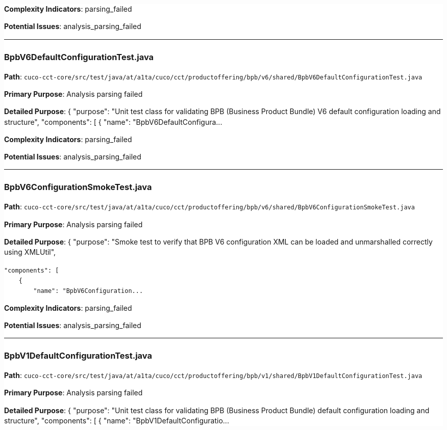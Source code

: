 **Complexity Indicators**: parsing_failed

**Potential Issues**: analysis_parsing_failed

---

### BpbV6DefaultConfigurationTest.java

**Path**: `cuco-cct-core/src/test/java/at/a1ta/cuco/cct/productoffering/bpb/v6/shared/BpbV6DefaultConfigurationTest.java`

**Primary Purpose**: Analysis parsing failed

**Detailed Purpose**: {
    "purpose": "Unit test class for validating BPB (Business Product Bundle) V6 default configuration loading and structure",
    "components": [
        {
            "name": "BpbV6DefaultConfigura...

**Complexity Indicators**: parsing_failed

**Potential Issues**: analysis_parsing_failed

---

### BpbV6ConfigurationSmokeTest.java

**Path**: `cuco-cct-core/src/test/java/at/a1ta/cuco/cct/productoffering/bpb/v6/shared/BpbV6ConfigurationSmokeTest.java`

**Primary Purpose**: Analysis parsing failed

**Detailed Purpose**: {
    "purpose": "Smoke test to verify that BPB V6 configuration XML can be loaded and unmarshalled correctly using XMLUtil",
    
    "components": [
        {
            "name": "BpbV6Configuration...

**Complexity Indicators**: parsing_failed

**Potential Issues**: analysis_parsing_failed

---

### BpbV1DefaultConfigurationTest.java

**Path**: `cuco-cct-core/src/test/java/at/a1ta/cuco/cct/productoffering/bpb/v1/shared/BpbV1DefaultConfigurationTest.java`

**Primary Purpose**: Analysis parsing failed

**Detailed Purpose**: {
    "purpose": "Unit test class for validating BPB (Business Product Bundle) default configuration loading and structure",
    "components": [
        {
            "name": "BpbV1DefaultConfiguratio...
